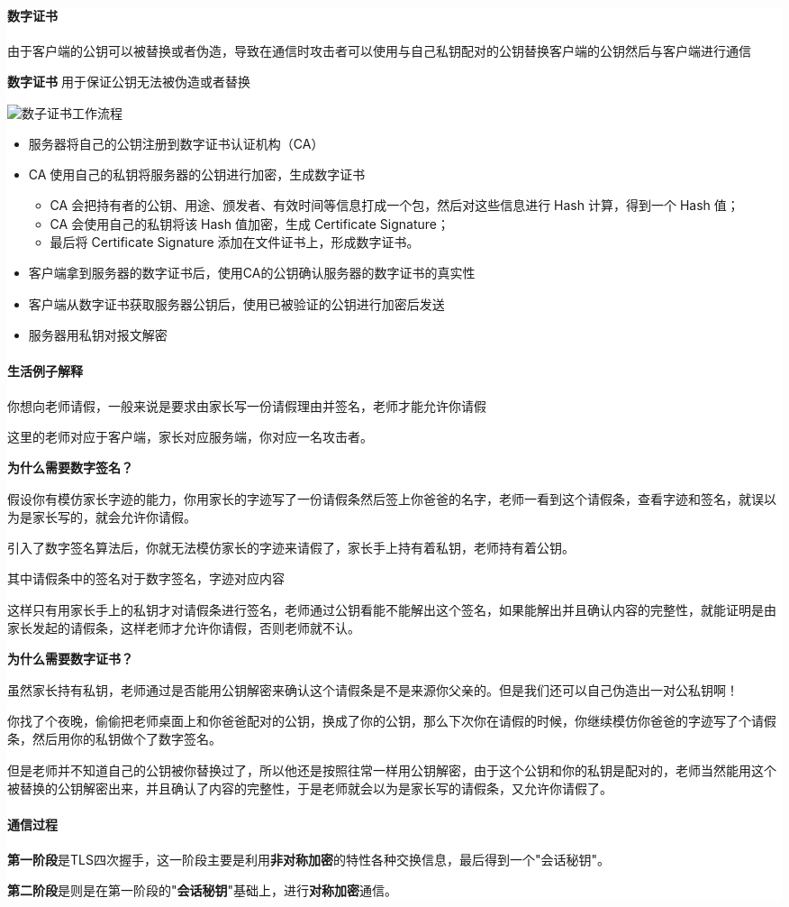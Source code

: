 #### 数字证书

由于客户端的公钥可以被替换或者伪造，导致在通信时攻击者可以使用与自己私钥配对的公钥替换客户端的公钥然后与客户端进行通信

**数字证书** 用于保证公钥无法被伪造或者替换

![数子证书工作流程](https://cdn.xiaolincoding.com/gh/xiaolincoder/ImageHost/%E8%AE%A1%E7%AE%97%E6%9C%BA%E7%BD%91%E7%BB%9C/HTTP/22-%E6%95%B0%E5%AD%97%E8%AF%81%E4%B9%A6%E5%B7%A5%E4%BD%9C%E6%B5%81%E7%A8%8B.png)

- 服务器将自己的公钥注册到数字证书认证机构（CA）
- CA 使用自己的私钥将服务器的公钥进行加密，生成数字证书
  - CA 会把持有者的公钥、⽤途、颁发者、有效时间等信息打成⼀个包，然后对这些信息进⾏ Hash 计算，得到⼀个 Hash 值；
  - CA 会使⽤⾃⼰的私钥将该 Hash 值加密，⽣成 Certificate Signature；
  - 最后将 Certificate Signature 添加在⽂件证书上，形成数字证书。

- 客户端拿到服务器的数字证书后，使用CA的公钥确认服务器的数字证书的真实性
- 客户端从数字证书获取服务器公钥后，使用已被验证的公钥进行加密后发送
- 服务器用私钥对报文解密

#### 生活例子解释

你想向老师请假，一般来说是要求由家长写一份请假理由并签名，老师才能允许你请假

这里的老师对应于客户端，家长对应服务端，你对应一名攻击者。

**为什么需要数字签名？**

假设你有模仿家长字迹的能力，你用家长的字迹写了一份请假条然后签上你爸爸的名字，老师一看到这个请假条，查看字迹和签名，就误以为是家长写的，就会允许你请假。

引入了数字签名算法后，你就无法模仿家长的字迹来请假了，家长手上持有着私钥，老师持有着公钥。

其中请假条中的签名对于数字签名，字迹对应内容

这样只有用家长手上的私钥才对请假条进行签名，老师通过公钥看能不能解出这个签名，如果能解出并且确认内容的完整性，就能证明是由家长发起的请假条，这样老师才允许你请假，否则老师就不认。

**为什么需要数字证书？**

虽然家长持有私钥，老师通过是否能用公钥解密来确认这个请假条是不是来源你父亲的。但是我们还可以自己伪造出一对公私钥啊！

你找了个夜晚，偷偷把老师桌面上和你爸爸配对的公钥，换成了你的公钥，那么下次你在请假的时候，你继续模仿你爸爸的字迹写了个请假条，然后用你的私钥做个了数字签名。

但是老师并不知道自己的公钥被你替换过了，所以他还是按照往常一样用公钥解密，由于这个公钥和你的私钥是配对的，老师当然能用这个被替换的公钥解密出来，并且确认了内容的完整性，于是老师就会以为是家长写的请假条，又允许你请假了。

#### 通信过程

**第一阶段**是TLS四次握手，这一阶段主要是利用**非对称加密**的特性各种交换信息，最后得到一个"会话秘钥"。

**第二阶段**是则是在第一阶段的"**会话秘钥**"基础上，进行**对称加密**通信。
